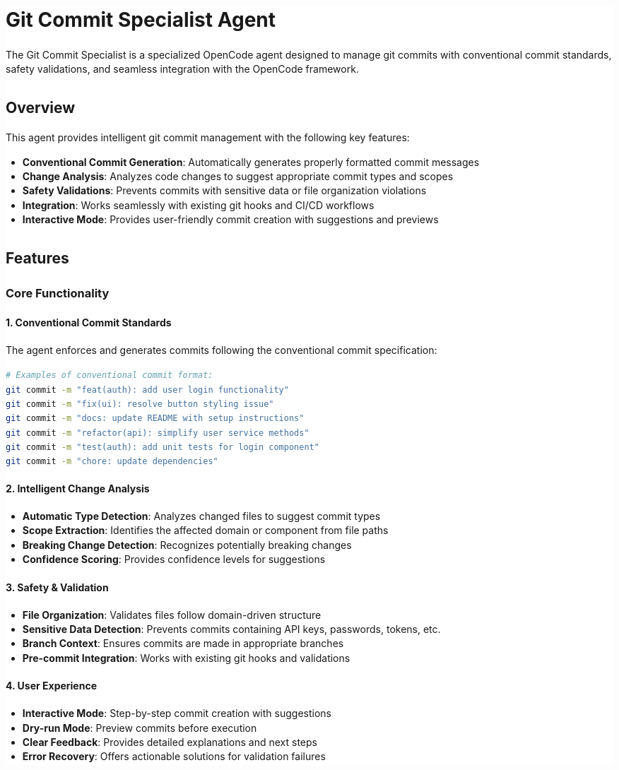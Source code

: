 # Git Commit Specialist Agent

The Git Commit Specialist is a specialized OpenCode agent designed to manage git commits with conventional commit standards, safety validations, and seamless integration with the OpenCode framework.

## Overview

This agent provides intelligent git commit management with the following key features:

- **Conventional Commit Generation**: Automatically generates properly formatted commit messages
- **Change Analysis**: Analyzes code changes to suggest appropriate commit types and scopes
- **Safety Validations**: Prevents commits with sensitive data or file organization violations
- **Integration**: Works seamlessly with existing git hooks and CI/CD workflows
- **Interactive Mode**: Provides user-friendly commit creation with suggestions and previews

## Features

### Core Functionality

#### 1. Conventional Commit Standards

The agent enforces and generates commits following the conventional commit specification:

```bash
# Examples of conventional commit format:
git commit -m "feat(auth): add user login functionality"
git commit -m "fix(ui): resolve button styling issue"
git commit -m "docs: update README with setup instructions"
git commit -m "refactor(api): simplify user service methods"
git commit -m "test(auth): add unit tests for login component"
git commit -m "chore: update dependencies"
```

#### 2. Intelligent Change Analysis

- **Automatic Type Detection**: Analyzes changed files to suggest commit types
- **Scope Extraction**: Identifies the affected domain or component from file paths
- **Breaking Change Detection**: Recognizes potentially breaking changes
- **Confidence Scoring**: Provides confidence levels for suggestions

#### 3. Safety & Validation

- **File Organization**: Validates files follow domain-driven structure
- **Sensitive Data Detection**: Prevents commits containing API keys, passwords, tokens, etc.
- **Branch Context**: Ensures commits are made in appropriate branches
- **Pre-commit Integration**: Works with existing git hooks and validations

#### 4. User Experience

- **Interactive Mode**: Step-by-step commit creation with suggestions
- **Dry-run Mode**: Preview commits before execution
- **Clear Feedback**: Provides detailed explanations and next steps
- **Error Recovery**: Offers actionable solutions for validation failures
